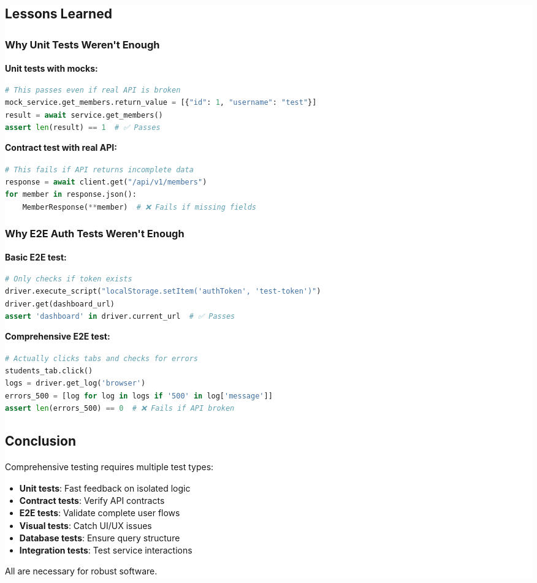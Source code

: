 ## Lessons Learned

### Why Unit Tests Weren't Enough

**Unit tests with mocks:**
```python
# This passes even if real API is broken
mock_service.get_members.return_value = [{"id": 1, "username": "test"}]
result = await service.get_members()
assert len(result) == 1  # ✅ Passes
```

**Contract test with real API:**
```python
# This fails if API returns incomplete data
response = await client.get("/api/v1/members")
for member in response.json():
    MemberResponse(**member)  # ❌ Fails if missing fields
```

### Why E2E Auth Tests Weren't Enough

**Basic E2E test:**
```python
# Only checks if token exists
driver.execute_script("localStorage.setItem('authToken', 'test-token')")
driver.get(dashboard_url)
assert 'dashboard' in driver.current_url  # ✅ Passes
```

**Comprehensive E2E test:**
```python
# Actually clicks tabs and checks for errors
students_tab.click()
logs = driver.get_log('browser')
errors_500 = [log for log in logs if '500' in log['message']]
assert len(errors_500) == 0  # ❌ Fails if API broken
```

## Conclusion

Comprehensive testing requires multiple test types:
- **Unit tests**: Fast feedback on isolated logic
- **Contract tests**: Verify API contracts
- **E2E tests**: Validate complete user flows
- **Visual tests**: Catch UI/UX issues
- **Database tests**: Ensure query structure
- **Integration tests**: Test service interactions

All are necessary for robust software.
